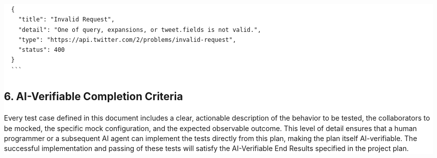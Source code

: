       {
        "title": "Invalid Request",
        "detail": "One of query, expansions, or tweet.fields is not valid.",
        "type": "https://api.twitter.com/2/problems/invalid-request",
        "status": 400
      }
      ```

## 6. AI-Verifiable Completion Criteria

Every test case defined in this document includes a clear, actionable description of the behavior to be tested, the collaborators to be mocked, the specific mock configuration, and the expected observable outcome. This level of detail ensures that a human programmer or a subsequent AI agent can implement the tests directly from this plan, making the plan itself AI-verifiable. The successful implementation and passing of these tests will satisfy the AI-Verifiable End Results specified in the project plan.